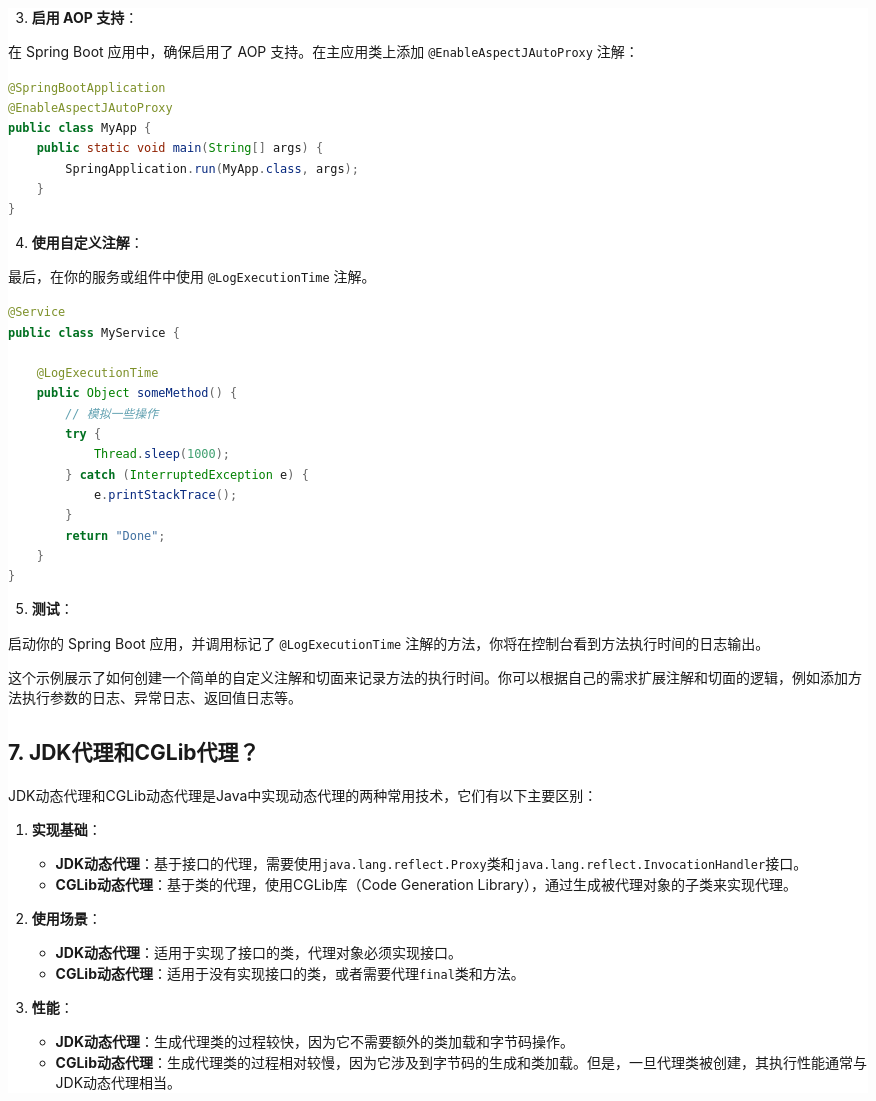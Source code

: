 3. **启用 AOP 支持**：

在 Spring Boot 应用中，确保启用了 AOP 支持。在主应用类上添加 `@EnableAspectJAutoProxy` 注解：

```java
@SpringBootApplication
@EnableAspectJAutoProxy
public class MyApp {
    public static void main(String[] args) {
        SpringApplication.run(MyApp.class, args);
    }
}
```

4. **使用自定义注解**：

最后，在你的服务或组件中使用 `@LogExecutionTime` 注解。

```java
@Service
public class MyService {

    @LogExecutionTime
    public Object someMethod() {
        // 模拟一些操作
        try {
            Thread.sleep(1000);
        } catch (InterruptedException e) {
            e.printStackTrace();
        }
        return "Done";
    }
}
```

5. **测试**：

启动你的 Spring Boot 应用，并调用标记了 `@LogExecutionTime` 注解的方法，你将在控制台看到方法执行时间的日志输出。

这个示例展示了如何创建一个简单的自定义注解和切面来记录方法的执行时间。你可以根据自己的需求扩展注解和切面的逻辑，例如添加方法执行参数的日志、异常日志、返回值日志等。



## 7. JDK代理和CGLib代理？

JDK动态代理和CGLib动态代理是Java中实现动态代理的两种常用技术，它们有以下主要区别：

1. **实现基础**：
   - **JDK动态代理**：基于接口的代理，需要使用`java.lang.reflect.Proxy`类和`java.lang.reflect.InvocationHandler`接口。
   - **CGLib动态代理**：基于类的代理，使用CGLib库（Code Generation Library），通过生成被代理对象的子类来实现代理。

2. **使用场景**：
   - **JDK动态代理**：适用于实现了接口的类，代理对象必须实现接口。
   - **CGLib动态代理**：适用于没有实现接口的类，或者需要代理`final`类和方法。

3. **性能**：
   - **JDK动态代理**：生成代理类的过程较快，因为它不需要额外的类加载和字节码操作。
   - **CGLib动态代理**：生成代理类的过程相对较慢，因为它涉及到字节码的生成和类加载。但是，一旦代理类被创建，其执行性能通常与JDK动态代理相当。
